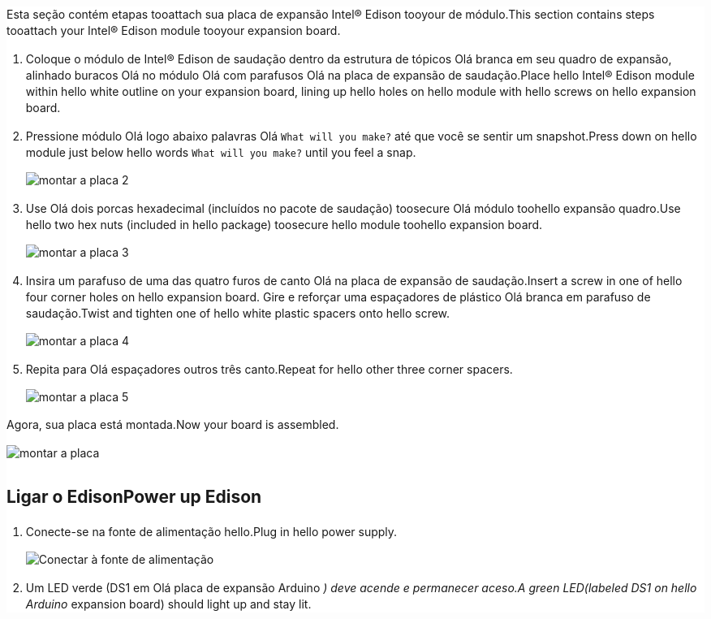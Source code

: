 <span data-ttu-id="3f818-129">Esta seção contém etapas tooattach sua placa de expansão Intel® Edison tooyour de módulo.</span><span class="sxs-lookup"><span data-stu-id="3f818-129">This section contains steps tooattach your Intel® Edison module tooyour expansion board.</span></span>

1. <span data-ttu-id="3f818-130">Coloque o módulo de Intel® Edison de saudação dentro da estrutura de tópicos Olá branca em seu quadro de expansão, alinhado buracos Olá no módulo Olá com parafusos Olá na placa de expansão de saudação.</span><span class="sxs-lookup"><span data-stu-id="3f818-130">Place hello Intel® Edison module within hello white outline on your expansion board, lining up hello holes on hello module with hello screws on hello expansion board.</span></span>

2. <span data-ttu-id="3f818-131">Pressione módulo Olá logo abaixo palavras Olá `What will you make?` até que você se sentir um snapshot.</span><span class="sxs-lookup"><span data-stu-id="3f818-131">Press down on hello module just below hello words `What will you make?` until you feel a snap.</span></span>

   ![montar a placa 2](media/iot-hub-intel-edison-lessons/lesson1/assemble_board2.jpg)

3. <span data-ttu-id="3f818-133">Use Olá dois porcas hexadecimal (incluídos no pacote de saudação) toosecure Olá módulo toohello expansão quadro.</span><span class="sxs-lookup"><span data-stu-id="3f818-133">Use hello two hex nuts (included in hello package) toosecure hello module toohello expansion board.</span></span>

   ![montar a placa 3](media/iot-hub-intel-edison-lessons/lesson1/assemble_board3.jpg)

4. <span data-ttu-id="3f818-135">Insira um parafuso de uma das quatro furos de canto Olá na placa de expansão de saudação.</span><span class="sxs-lookup"><span data-stu-id="3f818-135">Insert a screw in one of hello four corner holes on hello expansion board.</span></span> <span data-ttu-id="3f818-136">Gire e reforçar uma espaçadores de plástico Olá branca em parafuso de saudação.</span><span class="sxs-lookup"><span data-stu-id="3f818-136">Twist and tighten one of hello white plastic spacers onto hello screw.</span></span>

   ![montar a placa 4](media/iot-hub-intel-edison-lessons/lesson1/assemble_board4.jpg)

5. <span data-ttu-id="3f818-138">Repita para Olá espaçadores outros três canto.</span><span class="sxs-lookup"><span data-stu-id="3f818-138">Repeat for hello other three corner spacers.</span></span>

   ![montar a placa 5](media/iot-hub-intel-edison-lessons/lesson1/assemble_board5.jpg)

<span data-ttu-id="3f818-140">Agora, sua placa está montada.</span><span class="sxs-lookup"><span data-stu-id="3f818-140">Now your board is assembled.</span></span>

   ![montar a placa](media/iot-hub-intel-edison-lessons/lesson1/assembled_board.jpg)

## <a name="power-up-edison"></a><span data-ttu-id="3f818-142">Ligar o Edison</span><span class="sxs-lookup"><span data-stu-id="3f818-142">Power up Edison</span></span>

1. <span data-ttu-id="3f818-143">Conecte-se na fonte de alimentação hello.</span><span class="sxs-lookup"><span data-stu-id="3f818-143">Plug in hello power supply.</span></span>

   ![Conectar à fonte de alimentação](media/iot-hub-intel-edison-lessons/lesson1/plug_power.jpg)

2. <span data-ttu-id="3f818-145">Um LED verde (DS1 em Olá placa de expansão Arduino *) deve acende e permanecer aceso.</span><span class="sxs-lookup"><span data-stu-id="3f818-145">A green LED(labeled DS1 on hello Arduino* expansion board) should light up and stay lit.</span></span>
